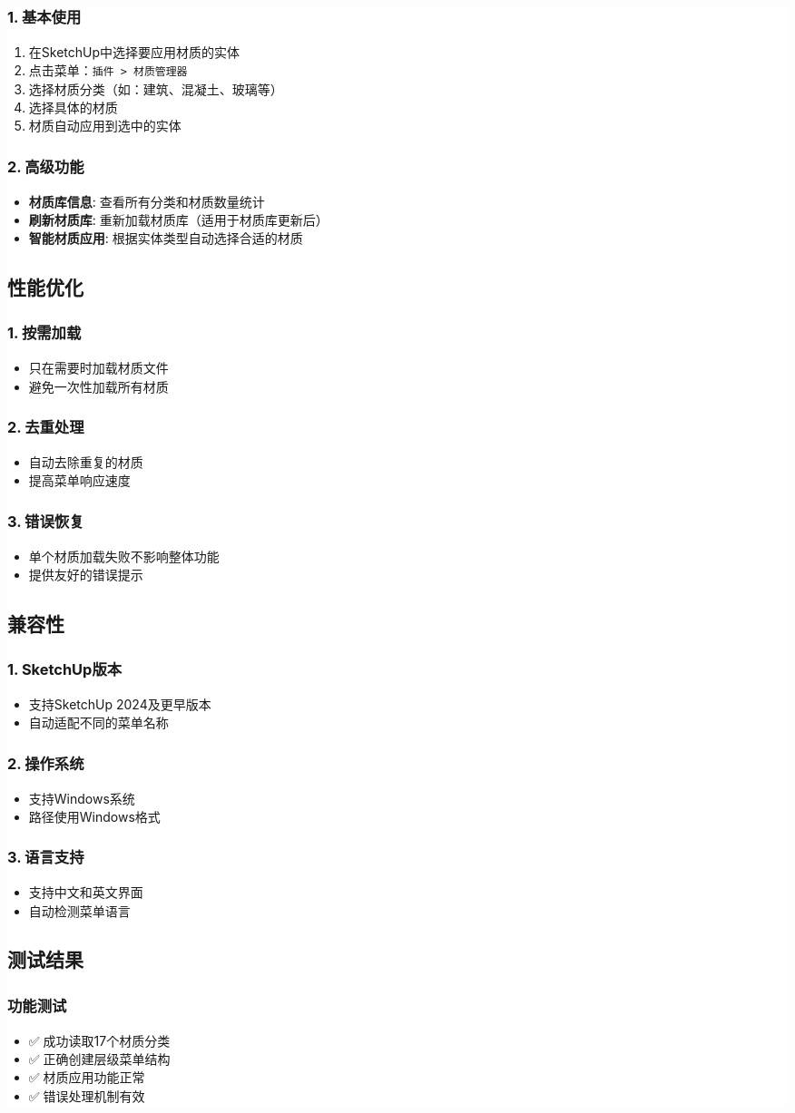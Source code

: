 ### 1. 基本使用
1. 在SketchUp中选择要应用材质的实体
2. 点击菜单：`插件 > 材质管理器`
3. 选择材质分类（如：建筑、混凝土、玻璃等）
4. 选择具体的材质
5. 材质自动应用到选中的实体

### 2. 高级功能
- **材质库信息**: 查看所有分类和材质数量统计
- **刷新材质库**: 重新加载材质库（适用于材质库更新后）
- **智能材质应用**: 根据实体类型自动选择合适的材质

## 性能优化

### 1. 按需加载
- 只在需要时加载材质文件
- 避免一次性加载所有材质

### 2. 去重处理
- 自动去除重复的材质
- 提高菜单响应速度

### 3. 错误恢复
- 单个材质加载失败不影响整体功能
- 提供友好的错误提示

## 兼容性

### 1. SketchUp版本
- 支持SketchUp 2024及更早版本
- 自动适配不同的菜单名称

### 2. 操作系统
- 支持Windows系统
- 路径使用Windows格式

### 3. 语言支持
- 支持中文和英文界面
- 自动检测菜单语言

## 测试结果

### 功能测试
- ✅ 成功读取17个材质分类
- ✅ 正确创建层级菜单结构
- ✅ 材质应用功能正常
- ✅ 错误处理机制有效
